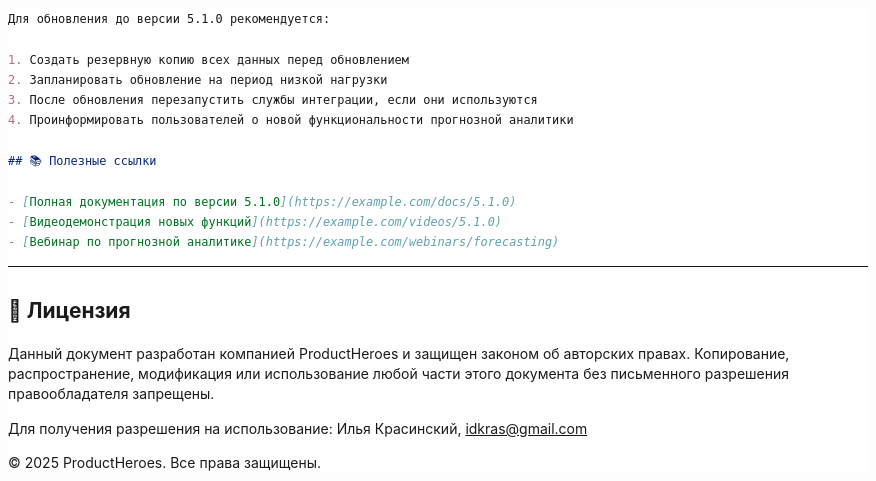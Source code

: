 ```markdown
Для обновления до версии 5.1.0 рекомендуется:

1. Создать резервную копию всех данных перед обновлением
2. Запланировать обновление на период низкой нагрузки
3. После обновления перезапустить службы интеграции, если они используются
4. Проинформировать пользователей о новой функциональности прогнозной аналитики

## 📚 Полезные ссылки

- [Полная документация по версии 5.1.0](https://example.com/docs/5.1.0)
- [Видеодемонстрация новых функций](https://example.com/videos/5.1.0)
- [Вебинар по прогнозной аналитике](https://example.com/webinars/forecasting)
```

---



## 📜 Лицензия

Данный документ разработан компанией ProductHeroes и защищен законом об авторских правах.
Копирование, распространение, модификация или использование любой части этого документа
без письменного разрешения правообладателя запрещены.

Для получения разрешения на использование:
Илья Красинский, idkras@gmail.com

© 2025 ProductHeroes. Все права защищены.


